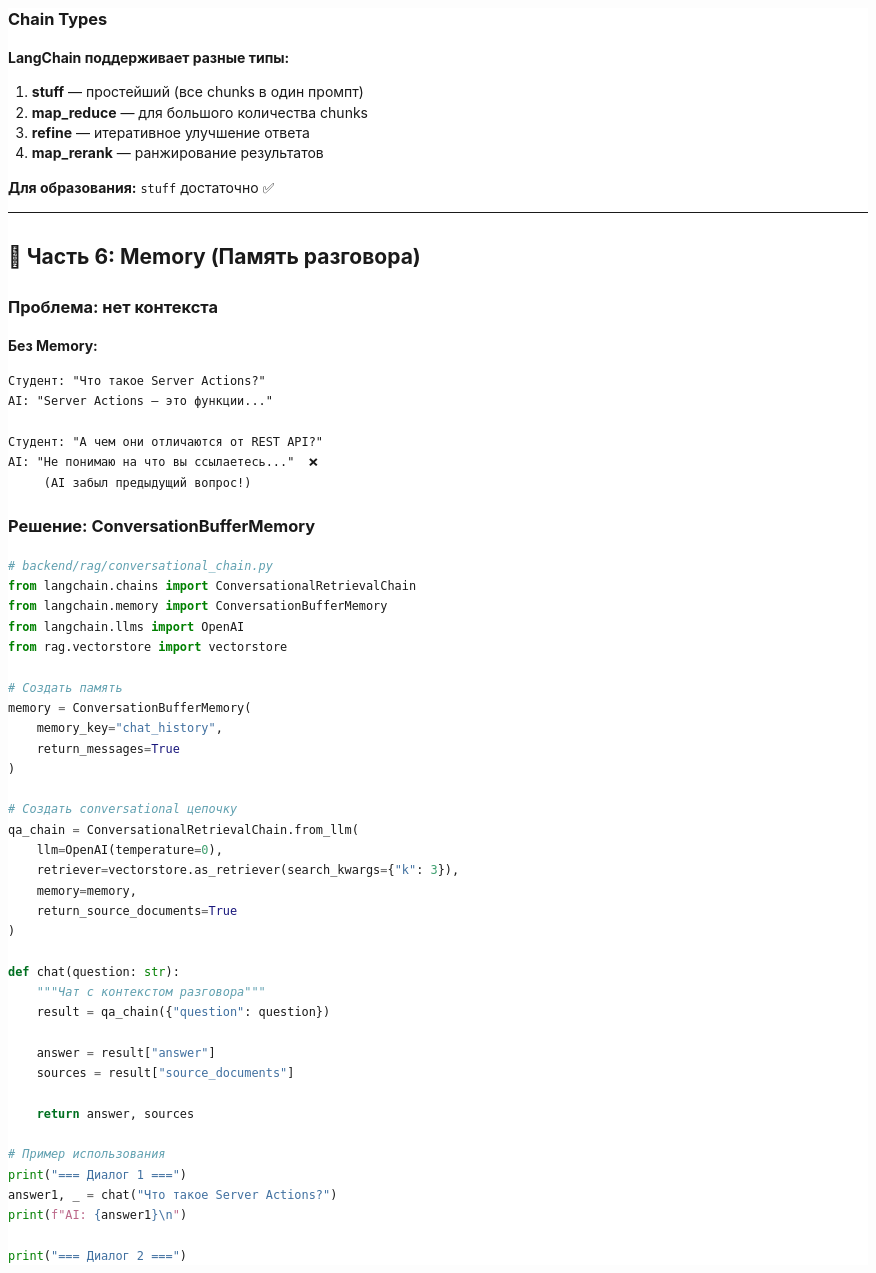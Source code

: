 ### Chain Types

**LangChain поддерживает разные типы:**

1. **stuff** — простейший (все chunks в один промпт)
2. **map_reduce** — для большого количества chunks
3. **refine** — итеративное улучшение ответа
4. **map_rerank** — ранжирование результатов

**Для образования:** `stuff` достаточно ✅

---

## 💬 Часть 6: Memory (Память разговора)

### Проблема: нет контекста

**Без Memory:**
```
Студент: "Что такое Server Actions?"
AI: "Server Actions — это функции..."

Студент: "А чем они отличаются от REST API?"
AI: "Не понимаю на что вы ссылаетесь..."  ❌
     (AI забыл предыдущий вопрос!)
```

### Решение: ConversationBufferMemory

```python
# backend/rag/conversational_chain.py
from langchain.chains import ConversationalRetrievalChain
from langchain.memory import ConversationBufferMemory
from langchain.llms import OpenAI
from rag.vectorstore import vectorstore

# Создать память
memory = ConversationBufferMemory(
    memory_key="chat_history",
    return_messages=True
)

# Создать conversational цепочку
qa_chain = ConversationalRetrievalChain.from_llm(
    llm=OpenAI(temperature=0),
    retriever=vectorstore.as_retriever(search_kwargs={"k": 3}),
    memory=memory,
    return_source_documents=True
)

def chat(question: str):
    """Чат с контекстом разговора"""
    result = qa_chain({"question": question})
    
    answer = result["answer"]
    sources = result["source_documents"]
    
    return answer, sources

# Пример использования
print("=== Диалог 1 ===")
answer1, _ = chat("Что такое Server Actions?")
print(f"AI: {answer1}\n")

print("=== Диалог 2 ===")
```
